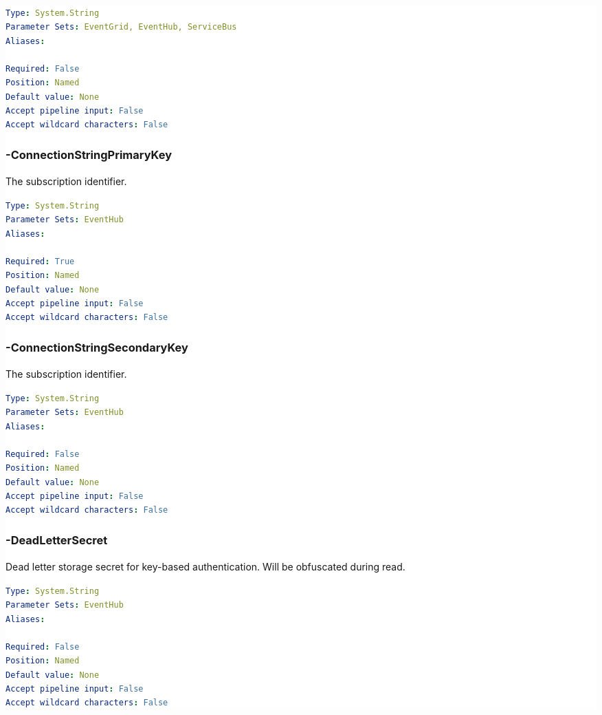 ```yaml
Type: System.String
Parameter Sets: EventGrid, EventHub, ServiceBus
Aliases:

Required: False
Position: Named
Default value: None
Accept pipeline input: False
Accept wildcard characters: False
```

### -ConnectionStringPrimaryKey
The subscription identifier.

```yaml
Type: System.String
Parameter Sets: EventHub
Aliases:

Required: True
Position: Named
Default value: None
Accept pipeline input: False
Accept wildcard characters: False
```

### -ConnectionStringSecondaryKey
The subscription identifier.

```yaml
Type: System.String
Parameter Sets: EventHub
Aliases:

Required: False
Position: Named
Default value: None
Accept pipeline input: False
Accept wildcard characters: False
```

### -DeadLetterSecret
Dead letter storage secret for key-based authentication.
Will be obfuscated during read.

```yaml
Type: System.String
Parameter Sets: EventHub
Aliases:

Required: False
Position: Named
Default value: None
Accept pipeline input: False
Accept wildcard characters: False
```
